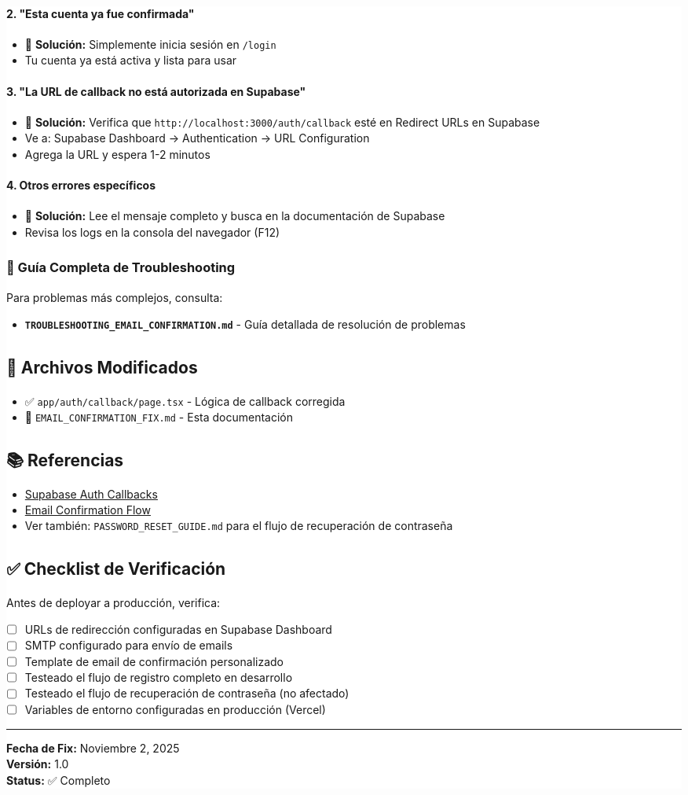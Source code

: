 #### 2. "Esta cuenta ya fue confirmada"
- 🔧 **Solución:** Simplemente inicia sesión en `/login`
- Tu cuenta ya está activa y lista para usar

#### 3. "La URL de callback no está autorizada en Supabase"
- 🔧 **Solución:** Verifica que `http://localhost:3000/auth/callback` esté en Redirect URLs en Supabase
- Ve a: Supabase Dashboard → Authentication → URL Configuration
- Agrega la URL y espera 1-2 minutos

#### 4. Otros errores específicos
- 🔧 **Solución:** Lee el mensaje completo y busca en la documentación de Supabase
- Revisa los logs en la consola del navegador (F12)

### 📖 Guía Completa de Troubleshooting

Para problemas más complejos, consulta:
- **`TROUBLESHOOTING_EMAIL_CONFIRMATION.md`** - Guía detallada de resolución de problemas

## 🎯 Archivos Modificados

- ✅ `app/auth/callback/page.tsx` - Lógica de callback corregida
- 📄 `EMAIL_CONFIRMATION_FIX.md` - Esta documentación

## 📚 Referencias

- [Supabase Auth Callbacks](https://supabase.com/docs/guides/auth/auth-helpers/nextjs)
- [Email Confirmation Flow](https://supabase.com/docs/guides/auth/auth-email)
- Ver también: `PASSWORD_RESET_GUIDE.md` para el flujo de recuperación de contraseña

## ✅ Checklist de Verificación

Antes de deployar a producción, verifica:

- [ ] URLs de redirección configuradas en Supabase Dashboard
- [ ] SMTP configurado para envío de emails
- [ ] Template de email de confirmación personalizado
- [ ] Testeado el flujo de registro completo en desarrollo
- [ ] Testeado el flujo de recuperación de contraseña (no afectado)
- [ ] Variables de entorno configuradas en producción (Vercel)

---

**Fecha de Fix:** Noviembre 2, 2025  
**Versión:** 1.0  
**Status:** ✅ Completo

